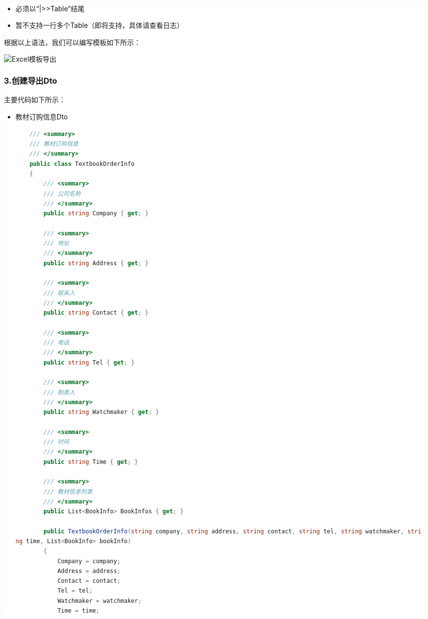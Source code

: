 - 必须以“|>>Table”结尾

- 暂不支持一行多个Table（即将支持，具体请查看日志）

  

根据以上语法，我们可以编写模板如下所示：

![Excel模板导出](../res/Excel导出模板.png)

### 3.创建导出Dto

主要代码如下所示：

- 教材订购信息Dto

  ```c#
      /// <summary>
      /// 教材订购信息
      /// </summary>
      public class TextbookOrderInfo
      {
          /// <summary>
          /// 公司名称
          /// </summary>
          public string Company { get; }
  
          /// <summary>
          /// 地址
          /// </summary>
          public string Address { get; }
  
          /// <summary>
          /// 联系人
          /// </summary>
          public string Contact { get; }
  
          /// <summary>
          /// 电话
          /// </summary>
          public string Tel { get; }
  
          /// <summary>
          /// 制表人
          /// </summary>
          public string Watchmaker { get; }
  
          /// <summary>
          /// 时间
          /// </summary>
          public string Time { get; }
  
          /// <summary>
          /// 教材信息列表
          /// </summary>
          public List<BookInfo> BookInfos { get; }
  
          public TextbookOrderInfo(string company, string address, string contact, string tel, string watchmaker, string time, List<BookInfo> bookInfo)
          {
              Company = company;
              Address = address;
              Contact = contact;
              Tel = tel;
              Watchmaker = watchmaker;
              Time = time;
  ```